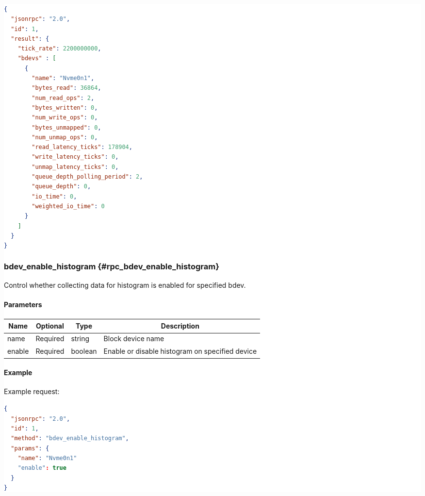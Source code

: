 ~~~json
{
  "jsonrpc": "2.0",
  "id": 1,
  "result": {
    "tick_rate": 2200000000,
    "bdevs" : [
      {
        "name": "Nvme0n1",
        "bytes_read": 36864,
        "num_read_ops": 2,
        "bytes_written": 0,
        "num_write_ops": 0,
        "bytes_unmapped": 0,
        "num_unmap_ops": 0,
        "read_latency_ticks": 178904,
        "write_latency_ticks": 0,
        "unmap_latency_ticks": 0,
        "queue_depth_polling_period": 2,
        "queue_depth": 0,
        "io_time": 0,
        "weighted_io_time": 0
      }
    ]
  }
}
~~~

### bdev_enable_histogram {#rpc_bdev_enable_histogram}

Control whether collecting data for histogram is enabled for specified bdev.

#### Parameters

Name                    | Optional | Type        | Description
----------------------- | -------- | ----------- | -----------
name                    | Required | string      | Block device name
enable                  | Required | boolean     | Enable or disable histogram on specified device

#### Example

Example request:

~~~json
{
  "jsonrpc": "2.0",
  "id": 1,
  "method": "bdev_enable_histogram",
  "params": {
    "name": "Nvme0n1"
    "enable": true
  }
}
~~~
